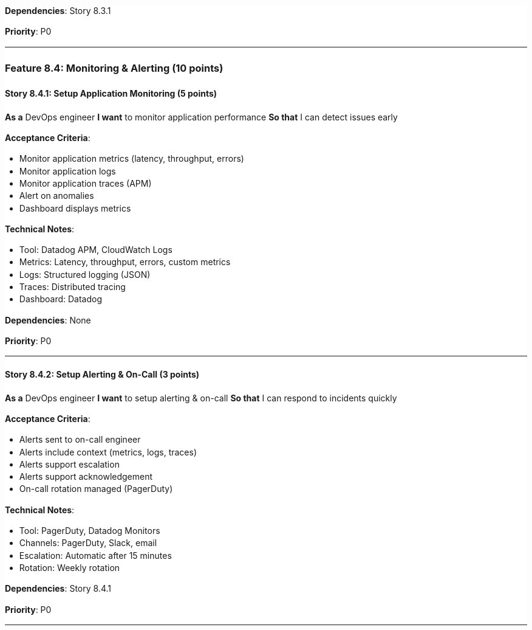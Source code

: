 **Dependencies**: Story 8.3.1

**Priority**: P0

---

### Feature 8.4: Monitoring & Alerting (10 points)

#### Story 8.4.1: Setup Application Monitoring (5 points)

**As a** DevOps engineer
**I want** to monitor application performance
**So that** I can detect issues early

**Acceptance Criteria**:
- Monitor application metrics (latency, throughput, errors)
- Monitor application logs
- Monitor application traces (APM)
- Alert on anomalies
- Dashboard displays metrics

**Technical Notes**:
- Tool: Datadog APM, CloudWatch Logs
- Metrics: Latency, throughput, errors, custom metrics
- Logs: Structured logging (JSON)
- Traces: Distributed tracing
- Dashboard: Datadog

**Dependencies**: None

**Priority**: P0

---

#### Story 8.4.2: Setup Alerting & On-Call (3 points)

**As a** DevOps engineer
**I want** to setup alerting & on-call
**So that** I can respond to incidents quickly

**Acceptance Criteria**:
- Alerts sent to on-call engineer
- Alerts include context (metrics, logs, traces)
- Alerts support escalation
- Alerts support acknowledgement
- On-call rotation managed (PagerDuty)

**Technical Notes**:
- Tool: PagerDuty, Datadog Monitors
- Channels: PagerDuty, Slack, email
- Escalation: Automatic after 15 minutes
- Rotation: Weekly rotation

**Dependencies**: Story 8.4.1

**Priority**: P0

---